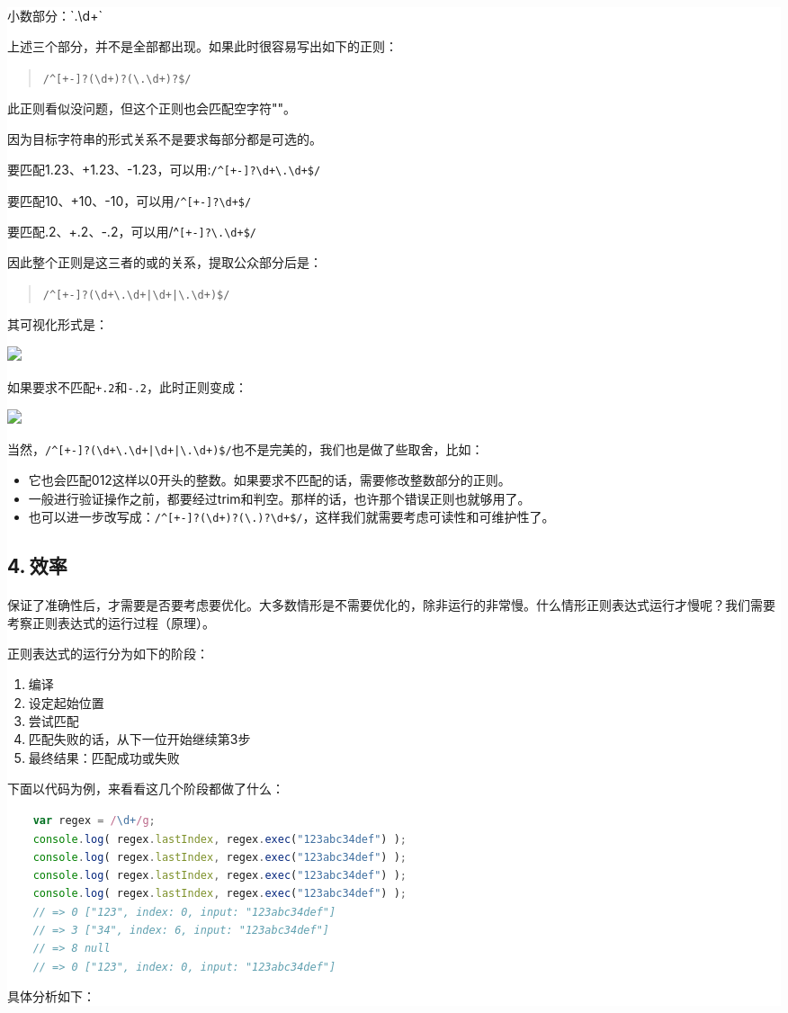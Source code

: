 小数部分：\`.\d+`

上述三个部分，并不是全部都出现。如果此时很容易写出如下的正则：

> `/^[+-]?(\d+)?(\.\d+)?$/`

此正则看似没问题，但这个正则也会匹配空字符""。

因为目标字符串的形式关系不是要求每部分都是可选的。

要匹配1.23、+1.23、-1.23，可以用:`/^[+-]?\d+\.\d+$/`

要匹配10、+10、-10，可以用`/^[+-]?\d+$/`

要匹配.2、+.2、-.2，可以用/^`[+-]?\.\d+$/`

因此整个正则是这三者的或的关系，提取公众部分后是：

> `/^[+-]?(\d+\.\d+|\d+|\.\d+)$/`

其可视化形式是：

![][3]

如果要求不匹配`+.2`和`-.2`，此时正则变成：

![][4]

当然，`/^[+-]?(\d+\.\d+|\d+|\.\d+)$/`也不是完美的，我们也是做了些取舍，比如：

* 它也会匹配012这样以0开头的整数。如果要求不匹配的话，需要修改整数部分的正则。
* 一般进行验证操作之前，都要经过trim和判空。那样的话，也许那个错误正则也就够用了。
* 也可以进一步改写成：`/^[+-]?(\d+)?(\.)?\d+$/`，这样我们就需要考虑可读性和可维护性了。

## 4. 效率

保证了准确性后，才需要是否要考虑要优化。大多数情形是不需要优化的，除非运行的非常慢。什么情形正则表达式运行才慢呢？我们需要考察正则表达式的运行过程（原理）。

正则表达式的运行分为如下的阶段：

1. 编译
1. 设定起始位置
1. 尝试匹配
1. 匹配失败的话，从下一位开始继续第3步
1. 最终结果：匹配成功或失败

下面以代码为例，来看看这几个阶段都做了什么：
```js
    var regex = /\d+/g;
    console.log( regex.lastIndex, regex.exec("123abc34def") );
    console.log( regex.lastIndex, regex.exec("123abc34def") );
    console.log( regex.lastIndex, regex.exec("123abc34def") );
    console.log( regex.lastIndex, regex.exec("123abc34def") );
    // => 0 ["123", index: 0, input: "123abc34def"]
    // => 3 ["34", index: 6, input: "123abc34def"]
    // => 8 null
    // => 0 ["123", index: 0, input: "123abc34def"]
```
具体分析如下：


[0]: https://www.zhihu.com/people/qdlaoyao
[1]: https://zhuanlan.zhihu.com/p/27309508
[2]: ../img/v2-b8eb782c6404026b8d33131d054cf78e_b.png
[3]: ../img/v2-40ed227e8079ab5fd21923cd9eb86f1b_b.png
[4]: ../img/v2-5ea43171e4987b4669962eac86a47fca_b.png
[5]: https://zhuanlan.zhihu.com/p/27417442
[6]: ../img/v2-3158db8fbb55ce721b8e4e83599e1415_b.png
[7]: ../img/v2-533f5f82fdf0bd5025a3cce367ced712_b.png